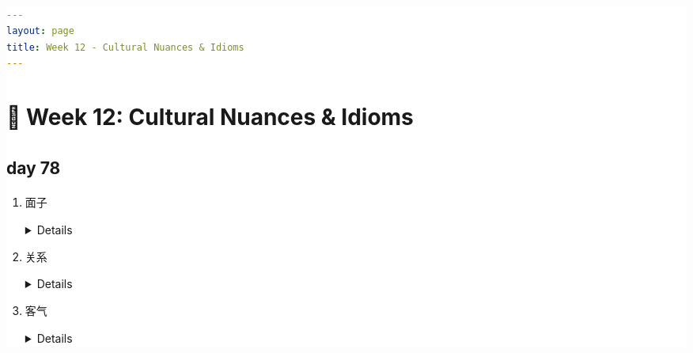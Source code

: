 ```yaml
---
layout: page
title: Week 12 - Cultural Nuances & Idioms
---
```


# 🏮 Week 12: Cultural Nuances & Idioms

## day 78

1.  面子
    <details>
    <summary>Details</summary>
    <ul>
    <li><strong>pinyin:</strong> miànzi</li>
    <li><strong>definition:</strong> face; reputation; prestige; sense of dignity</li>
    <li><strong>usage:</strong> a crucial concept in chinese culture referring to a person's social standing, reputation, and the respect they command from others. losing face is a serious matter, while giving face to others is a sign of respect.</li>
    <li><strong>example:</strong> 在公共场合批评他会让他很没面子。(zài gōnggòng chǎnghé pīpíng tā huì ràng tā hěn méi miànzi.) - criticizing him in public will make him lose face.</li>
    <li><strong>contexts:</strong> social interactions, business negotiations, personal relationships, public behavior.</li>
    </ul>
    </details>

2.  关系
    <details>
    <summary>Details</summary>
    <ul>
    <li><strong>pinyin:</strong> guānxi</li>
    <li><strong>definition:</strong> connections; relationships; network of personal contacts</li>
    <li><strong>usage:</strong> refers to the system of social networks and influential relationships that facilitate business and other dealings. building and maintaining good 关系 is vital in chinese society.</li>
    <li><strong>example:</strong> 在中国做生意，搞好关系很重要。(zài zhōngguó zuò shēngyi, gǎohǎo guānxi hěn zhòngyào.) - when doing business in china, it's very important to cultivate good connections.</li>
    <li><strong>contexts:</strong> business, networking, career development, social life, problem-solving.</li>
    </ul>
    </details>

3.  客气
    <details>
    <summary>Details</summary>
    <ul>
    <li><strong>pinyin:</strong> kèqi</li>
    <li><strong>definition:</strong> polite; courteous; modest; to stand on ceremony</li>
    <li><strong>usage:</strong> a form of politeness that can involve refusing offers of help, food, or gifts multiple times before accepting. it can also mean to be formal or reserved.</li>
    <li><strong>example:</strong> 你太客气了，就像在自己家一样随便吧。(nǐ tài kèqi le, jiù xiàng zài zìjǐ jiā yīyàng suíbiàn ba.) - you're being too polite, please make yourself at home.</li>
    <li><strong>contexts:</strong> social interactions, hosting guests, receiving gifts, formal occasions.</li>
    </ul>
    </details>
